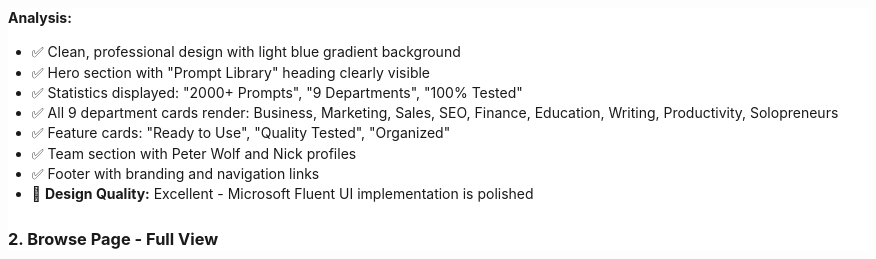 **Analysis:**
- ✅ Clean, professional design with light blue gradient background
- ✅ Hero section with "Prompt Library" heading clearly visible
- ✅ Statistics displayed: "2000+ Prompts", "9 Departments", "100% Tested"
- ✅ All 9 department cards render: Business, Marketing, Sales, SEO, Finance, Education, Writing, Productivity, Solopreneurs
- ✅ Feature cards: "Ready to Use", "Quality Tested", "Organized"
- ✅ Team section with Peter Wolf and Nick profiles
- ✅ Footer with branding and navigation links
- 🎨 **Design Quality:** Excellent - Microsoft Fluent UI implementation is polished

### 2. Browse Page - Full View